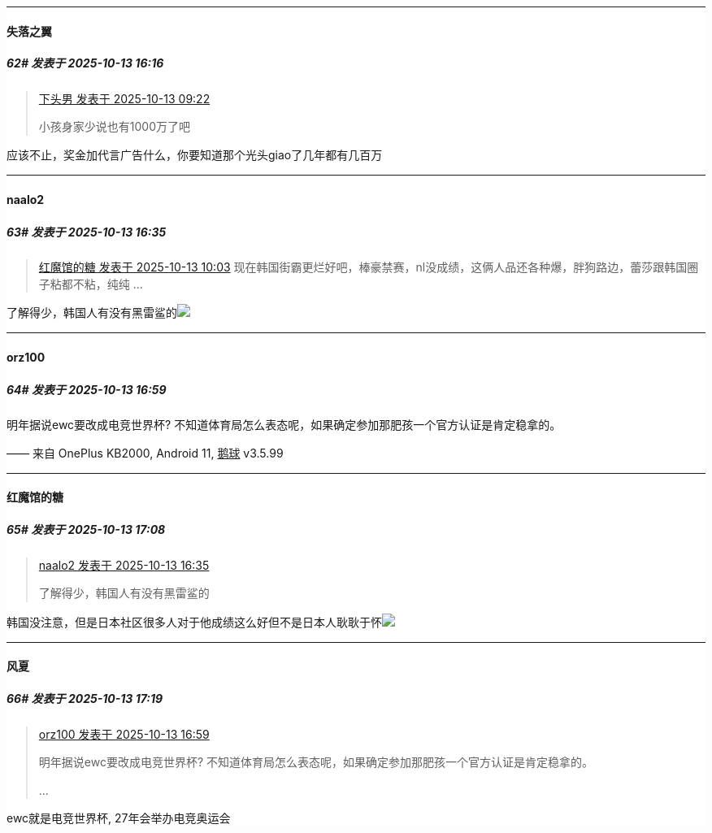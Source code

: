 *****

####  失落之翼  
##### 62#       发表于 2025-10-13 16:16

<blockquote><a href="httphttps://stage1st.com/2b/forum.php?mod=redirect&amp;goto=findpost&amp;pid=68562211&amp;ptid=2264212" target="_blank">下头男 发表于 2025-10-13 09:22</a>

小孩身家少说也有1000万了吧</blockquote>
应该不止，奖金加代言广告什么，你要知道那个光头giao了几年都有几百万


*****

####  naalo2  
##### 63#       发表于 2025-10-13 16:35

<blockquote><a href="httphttps://stage1st.com/2b/forum.php?mod=redirect&amp;goto=findpost&amp;pid=68562505&amp;ptid=2264212" target="_blank">红魔馆的糖 发表于 2025-10-13 10:03</a>
现在韩国街霸更烂好吧，棒豪禁赛，nl没成绩，这俩人品还各种爆，胖狗路边，蕾莎跟韩国圈子粘都不粘，纯纯 ...</blockquote>
了解得少，韩国人有没有黑雷鲨的<img src="https://static.stage1st.com/image/smiley/face2017/067.png" referrerpolicy="no-referrer">


*****

####  orz100  
##### 64#       发表于 2025-10-13 16:59

明年据说ewc要改成电竞世界杯? 不知道体育局怎么表态呢，如果确定参加那肥孩一个官方认证是肯定稳拿的。

—— 来自 OnePlus KB2000, Android 11, [鹅球](https://www.pgyer.com/GcUxKd4w) v3.5.99


*****

####  红魔馆的糖  
##### 65#       发表于 2025-10-13 17:08

<blockquote><a href="httphttps://stage1st.com/2b/forum.php?mod=redirect&amp;goto=findpost&amp;pid=68564921&amp;ptid=2264212" target="_blank">naalo2 发表于 2025-10-13 16:35</a>

了解得少，韩国人有没有黑雷鲨的</blockquote>
韩国没注意，但是日本社区很多人对于他成绩这么好但不是日本人耿耿于怀<img src="https://static.stage1st.com/image/smiley/face2017/047.png" referrerpolicy="no-referrer">


*****

####  风夏  
##### 66#       发表于 2025-10-13 17:19

<blockquote><a href="httphttps://stage1st.com/2b/forum.php?mod=redirect&amp;goto=findpost&amp;pid=68565069&amp;ptid=2264212" target="_blank">orz100 发表于 2025-10-13 16:59</a>

明年据说ewc要改成电竞世界杯? 不知道体育局怎么表态呢，如果确定参加那肥孩一个官方认证是肯定稳拿的。

 ...</blockquote>
ewc就是电竞世界杯, 27年会举办电竞奥运会

